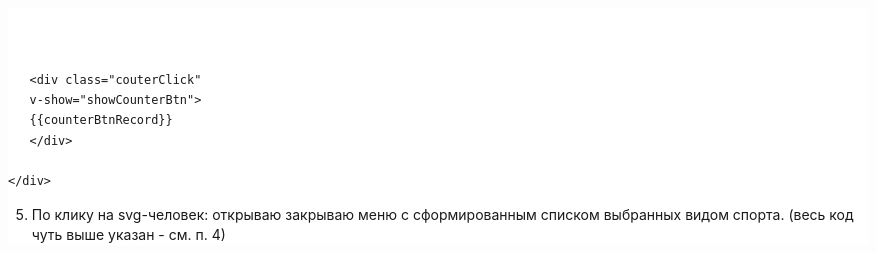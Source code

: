 ```JS



   <div class="couterClick" 
   v-show="showCounterBtn"> 
   {{counterBtnRecord}}
   </div>

</div>
```

5.  По клику на svg-человек: открываю закрываю меню с сформированным списком выбранных видом спорта.
(весь код чуть выше указан - см. п. 4)


